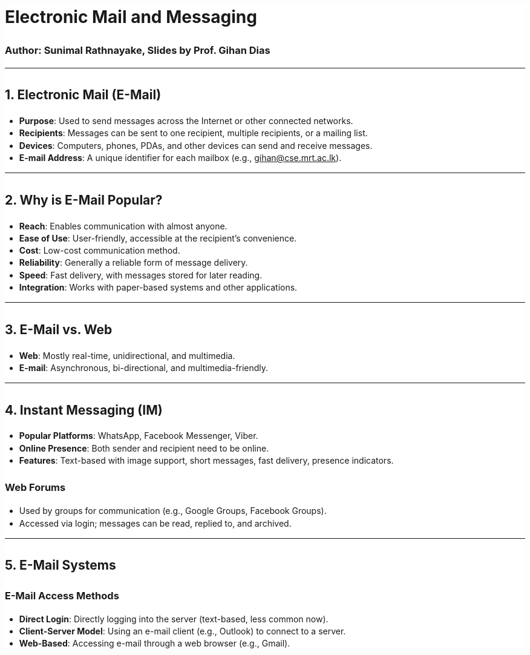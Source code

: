 # Electronic Mail and Messaging

### Author: Sunimal Rathnayake, Slides by Prof. Gihan Dias

---

## 1. Electronic Mail (E-Mail)
- **Purpose**: Used to send messages across the Internet or other connected networks.
- **Recipients**: Messages can be sent to one recipient, multiple recipients, or a mailing list.
- **Devices**: Computers, phones, PDAs, and other devices can send and receive messages.
- **E-mail Address**: A unique identifier for each mailbox (e.g., gihan@cse.mrt.ac.lk).

---

## 2. Why is E-Mail Popular?
- **Reach**: Enables communication with almost anyone.
- **Ease of Use**: User-friendly, accessible at the recipient’s convenience.
- **Cost**: Low-cost communication method.
- **Reliability**: Generally a reliable form of message delivery.
- **Speed**: Fast delivery, with messages stored for later reading.
- **Integration**: Works with paper-based systems and other applications.

---

## 3. E-Mail vs. Web
- **Web**: Mostly real-time, unidirectional, and multimedia.
- **E-mail**: Asynchronous, bi-directional, and multimedia-friendly.

---

## 4. Instant Messaging (IM)
- **Popular Platforms**: WhatsApp, Facebook Messenger, Viber.
- **Online Presence**: Both sender and recipient need to be online.
- **Features**: Text-based with image support, short messages, fast delivery, presence indicators.

### Web Forums
- Used by groups for communication (e.g., Google Groups, Facebook Groups).
- Accessed via login; messages can be read, replied to, and archived.

---

## 5. E-Mail Systems

### E-Mail Access Methods
- **Direct Login**: Directly logging into the server (text-based, less common now).
- **Client-Server Model**: Using an e-mail client (e.g., Outlook) to connect to a server.
- **Web-Based**: Accessing e-mail through a web browser (e.g., Gmail).
